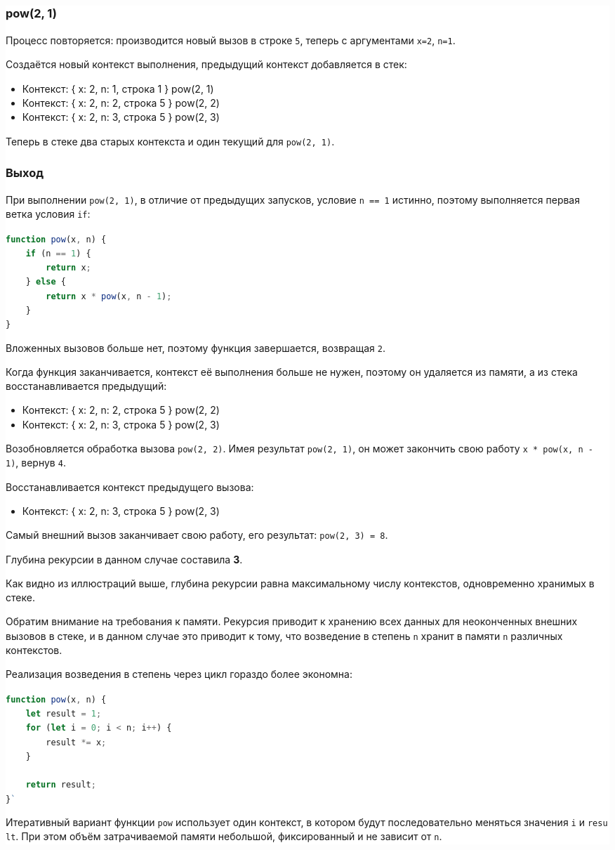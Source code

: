 ### pow(2, 1)

Процесс повторяется: производится новый вызов в строке `5`, теперь с аргументами `x=2`, `n=1`.

Создаётся новый контекст выполнения, предыдущий контекст добавляется в стек:

-   Контекст: { x: 2, n: 1, строка 1 } pow(2, 1)
-   Контекст: { x: 2, n: 2, строка 5 } pow(2, 2)
-   Контекст: { x: 2, n: 3, строка 5 } pow(2, 3)

Теперь в стеке два старых контекста и один текущий для `pow(2, 1)`.

### Выход

При выполнении `pow(2, 1)`, в отличие от предыдущих запусков, условие `n == 1` истинно, поэтому выполняется первая ветка условия `if`:
```js
function pow(x, n) {   
	if (n == 1) {     
		return x;   
	} else {     
		return x * pow(x, n - 1);   
	} 
}
```

Вложенных вызовов больше нет, поэтому функция завершается, возвращая `2`.

Когда функция заканчивается, контекст её выполнения больше не нужен, поэтому он удаляется из памяти, а из стека восстанавливается предыдущий:

-   Контекст: { x: 2, n: 2, строка 5 } pow(2, 2)
-   Контекст: { x: 2, n: 3, строка 5 } pow(2, 3)

Возобновляется обработка вызова `pow(2, 2)`. Имея результат `pow(2, 1)`, он может закончить свою работу `x * pow(x, n - 1)`, вернув `4`.

Восстанавливается контекст предыдущего вызова:

-   Контекст: { x: 2, n: 3, строка 5 } pow(2, 3)

Самый внешний вызов заканчивает свою работу, его результат: `pow(2, 3) = 8`.

Глубина рекурсии в данном случае составила **3**.

Как видно из иллюстраций выше, глубина рекурсии равна максимальному числу контекстов, одновременно хранимых в стеке.

Обратим внимание на требования к памяти. Рекурсия приводит к хранению всех данных для неоконченных внешних вызовов в стеке, и в данном случае это приводит к тому, что возведение в степень `n` хранит в памяти `n` различных контекстов.

Реализация возведения в степень через цикл гораздо более экономна:
```js
function pow(x, n) {   
	let result = 1;    
	for (let i = 0; i < n; i++) {     
		result *= x;   
	}   
	 
	return result; 
}`
```
Итеративный вариант функции `pow` использует один контекст, в котором будут последовательно меняться значения `i` и `result`. При этом объём затрачиваемой памяти небольшой, фиксированный и не зависит от `n`.
